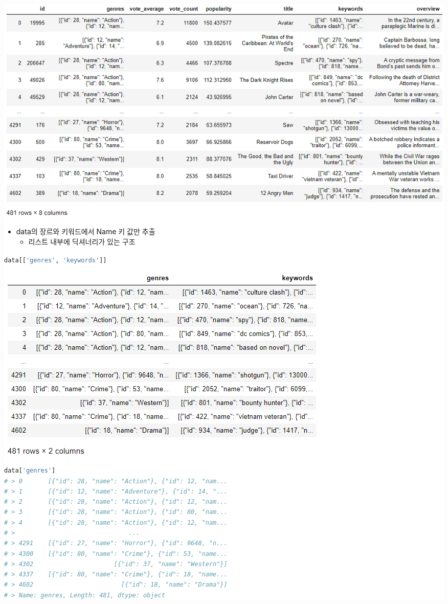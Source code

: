 ![image-20200413110536388](image/image-20200413110536388.png)

- data의 장르와 키워드에서 Name 키 값만 추출
  - 리스트 내부에 딕셔너리가 있는 구조

```python
data[['genres', 'keywords']]
```

![image-20200413110611267](image/image-20200413110611267.png)

```python
data['genres']
# > 0       [{"id": 28, "name": "Action"}, {"id": 12, "nam...
# > 1       [{"id": 12, "name": "Adventure"}, {"id": 14, "...
# > 2       [{"id": 28, "name": "Action"}, {"id": 12, "nam...
# > 3       [{"id": 28, "name": "Action"}, {"id": 80, "nam...
# > 4       [{"id": 28, "name": "Action"}, {"id": 12, "nam...
# >                               ...                        
# > 4291    [{"id": 27, "name": "Horror"}, {"id": 9648, "n...
# > 4300    [{"id": 80, "name": "Crime"}, {"id": 53, "name...
# > 4302                      [{"id": 37, "name": "Western"}]
# > 4337    [{"id": 80, "name": "Crime"}, {"id": 18, "name...
# > 4602                        [{"id": 18, "name": "Drama"}]
# > Name: genres, Length: 481, dtype: object
```
